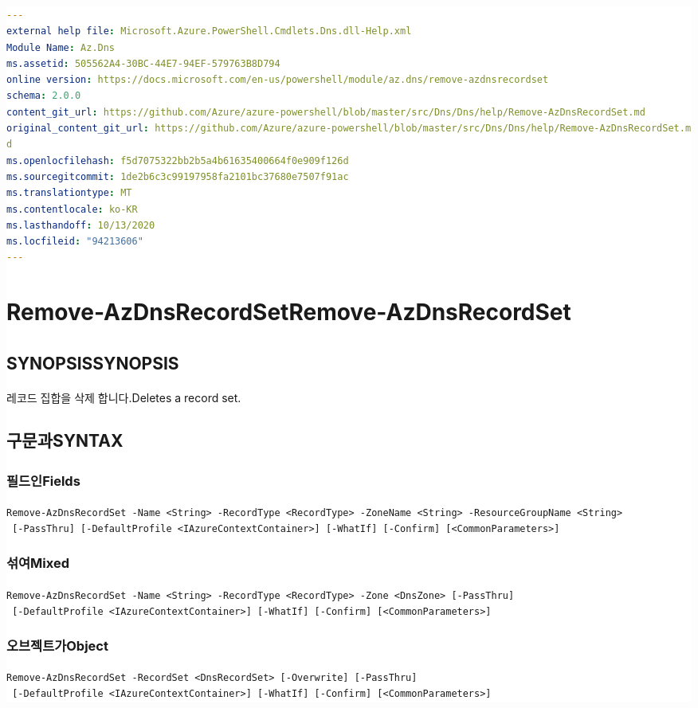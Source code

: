 ```yaml
---
external help file: Microsoft.Azure.PowerShell.Cmdlets.Dns.dll-Help.xml
Module Name: Az.Dns
ms.assetid: 505562A4-30BC-44E7-94EF-579763B8D794
online version: https://docs.microsoft.com/en-us/powershell/module/az.dns/remove-azdnsrecordset
schema: 2.0.0
content_git_url: https://github.com/Azure/azure-powershell/blob/master/src/Dns/Dns/help/Remove-AzDnsRecordSet.md
original_content_git_url: https://github.com/Azure/azure-powershell/blob/master/src/Dns/Dns/help/Remove-AzDnsRecordSet.md
ms.openlocfilehash: f5d7075322bb2b5a4b61635400664f0e909f126d
ms.sourcegitcommit: 1de2b6c3c99197958fa2101bc37680e7507f91ac
ms.translationtype: MT
ms.contentlocale: ko-KR
ms.lasthandoff: 10/13/2020
ms.locfileid: "94213606"
---
```

# <span data-ttu-id="6a1cf-101">Remove-AzDnsRecordSet</span><span class="sxs-lookup"><span data-stu-id="6a1cf-101">Remove-AzDnsRecordSet</span></span>

## <span data-ttu-id="6a1cf-102">SYNOPSIS</span><span class="sxs-lookup"><span data-stu-id="6a1cf-102">SYNOPSIS</span></span>
<span data-ttu-id="6a1cf-103">레코드 집합을 삭제 합니다.</span><span class="sxs-lookup"><span data-stu-id="6a1cf-103">Deletes a record set.</span></span>

## <span data-ttu-id="6a1cf-104">구문과</span><span class="sxs-lookup"><span data-stu-id="6a1cf-104">SYNTAX</span></span>

### <span data-ttu-id="6a1cf-105">필드인</span><span class="sxs-lookup"><span data-stu-id="6a1cf-105">Fields</span></span>
```
Remove-AzDnsRecordSet -Name <String> -RecordType <RecordType> -ZoneName <String> -ResourceGroupName <String>
 [-PassThru] [-DefaultProfile <IAzureContextContainer>] [-WhatIf] [-Confirm] [<CommonParameters>]
```

### <span data-ttu-id="6a1cf-106">섞여</span><span class="sxs-lookup"><span data-stu-id="6a1cf-106">Mixed</span></span>
```
Remove-AzDnsRecordSet -Name <String> -RecordType <RecordType> -Zone <DnsZone> [-PassThru]
 [-DefaultProfile <IAzureContextContainer>] [-WhatIf] [-Confirm] [<CommonParameters>]
```

### <span data-ttu-id="6a1cf-107">오브젝트가</span><span class="sxs-lookup"><span data-stu-id="6a1cf-107">Object</span></span>
```
Remove-AzDnsRecordSet -RecordSet <DnsRecordSet> [-Overwrite] [-PassThru]
 [-DefaultProfile <IAzureContextContainer>] [-WhatIf] [-Confirm] [<CommonParameters>]
```
